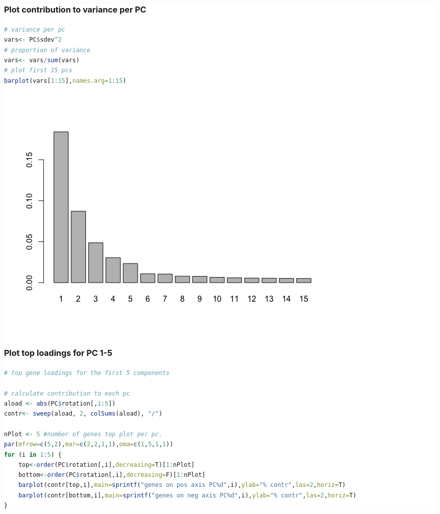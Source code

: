 ### Plot contribution to variance per PC

``` r
# variance per pc
vars<- PC$sdev^2
# proportion of variance
vars<- vars/sum(vars)
# plot first 15 pcs
barplot(vars[1:15],names.arg=1:15)
```

![](PCA_and_clustering_files/figure-markdown_github/unnamed-chunk-5-1.png)

### Plot top loadings for PC 1-5

``` r
# top gene loadings for the first 5 components

# calculate contribution to each pc
aload <- abs(PC$rotation[,1:5])
contr<- sweep(aload, 2, colSums(aload), "/")

nPlot <- 5 #number of genes top plot per pc.
par(mfrow=c(5,2),mar=c(2,2,1,1),oma=c(1,5,1,1))
for (i in 1:5) {
    top<-order(PC$rotation[,i],decreasing=T)[1:nPlot]
    bottom<-order(PC$rotation[,i],decreasing=F)[1:nPlot]
    barplot(contr[top,i],main=sprintf("genes on pos axis PC%d",i),ylab="% contr",las=2,horiz=T)
    barplot(contr[bottom,i],main=sprintf("genes on neg axis PC%d",i),ylab="% contr",las=2,horiz=T)
}
```
